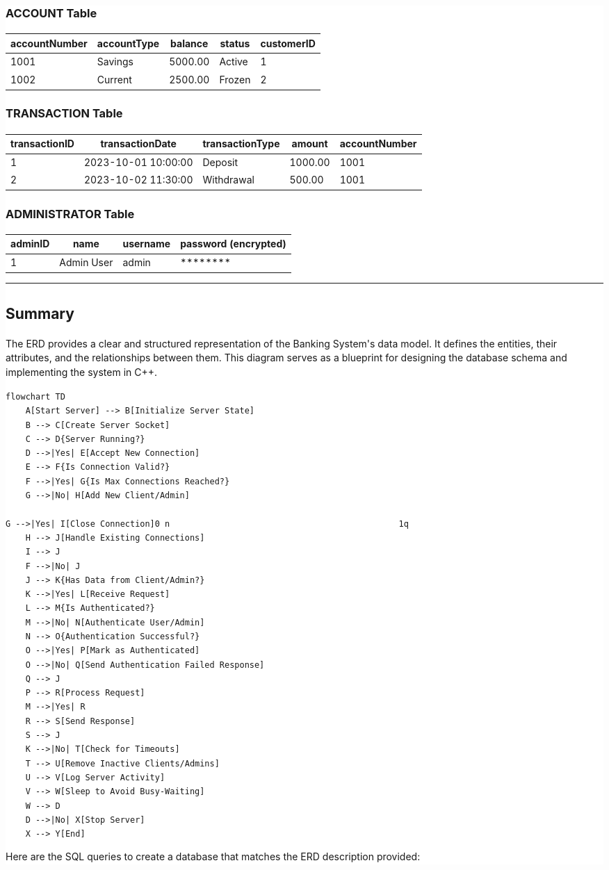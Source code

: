 ### ACCOUNT Table
| accountNumber | accountType | balance | status  | customerID |
|---------------|-------------|---------|---------|------------|
| 1001          | Savings     | 5000.00 | Active  | 1          |
| 1002          | Current     | 2500.00 | Frozen  | 2          |

### TRANSACTION Table
| transactionID | transactionDate       | transactionType | amount | accountNumber |
|---------------|-----------------------|-----------------|--------|---------------|
| 1             | 2023-10-01 10:00:00   | Deposit         | 1000.00| 1001          |
| 2             | 2023-10-02 11:30:00   | Withdrawal      | 500.00 | 1001          |

### ADMINISTRATOR Table
| adminID | name          | username | password (encrypted) |
|---------|---------------|----------|----------------------|
| 1       | Admin User    | admin    | ********             |

---

## Summary
The ERD provides a clear and structured representation of the Banking System's data model. It defines the entities, their attributes, and the relationships between them. This diagram serves as a blueprint for designing the database schema and implementing the system in C++.

```mermaid
flowchart TD
    A[Start Server] --> B[Initialize Server State]
    B --> C[Create Server Socket]
    C --> D{Server Running?}
    D -->|Yes| E[Accept New Connection]
    E --> F{Is Connection Valid?}
    F -->|Yes| G{Is Max Connections Reached?}
    G -->|No| H[Add New Client/Admin]
																																																				   G -->|Yes| I[Close Connection]0 n                                              1q
    H --> J[Handle Existing Connections]
    I --> J
    F -->|No| J
    J --> K{Has Data from Client/Admin?}
    K -->|Yes| L[Receive Request]
    L --> M{Is Authenticated?}
    M -->|No| N[Authenticate User/Admin]
    N --> O{Authentication Successful?}
    O -->|Yes| P[Mark as Authenticated]
    O -->|No| Q[Send Authentication Failed Response]
    Q --> J
    P --> R[Process Request]
    M -->|Yes| R
    R --> S[Send Response]
    S --> J
    K -->|No| T[Check for Timeouts]
    T --> U[Remove Inactive Clients/Admins]
    U --> V[Log Server Activity]
    V --> W[Sleep to Avoid Busy-Waiting]
    W --> D
    D -->|No| X[Stop Server]
    X --> Y[End]
```
Here are the SQL queries to create a database that matches the ERD description provided: